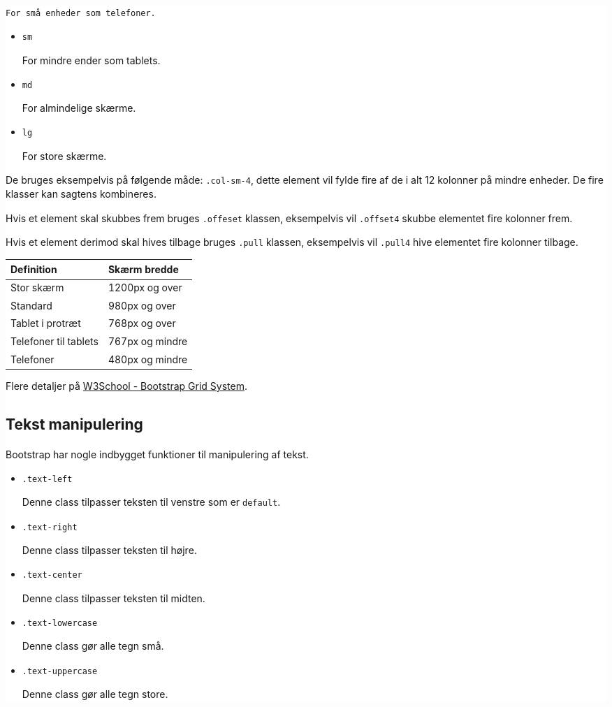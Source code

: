     For små enheder som telefoner.

* `sm`

    For mindre ender som tablets.

* `md`

    For almindelige skærme.

* `lg`

    For store skærme.

De bruges eksempelvis på følgende måde: `.col-sm-4`, dette element vil fylde fire af de i alt 12 kolonner på mindre enheder. De fire klasser kan sagtens kombineres.

Hvis et element skal skubbes frem bruges `.offeset` klassen, eksempelvis vil `.offset4` skubbe elementet fire kolonner frem.

Hvis et element derimod skal hives tilbage bruges `.pull` klassen, eksempelvis vil `.pull4` hive elementet fire kolonner tilbage.

| Definition        | Skærm bredde|
| :----- |:-----|
| Stor skærm      | 1200px og over |
| Standard      | 980px og over |
| Tablet i protræt      | 768px og over |
| Telefoner til tablets      | 767px og mindre |
| Telefoner      | 480px og mindre |

Flere detaljer på [W3School - Bootstrap Grid System](https://www.w3schools.com/bootstrap/bootstrap_grid_system.asp).

## Tekst manipulering

Bootstrap har nogle indbygget funktioner til manipulering af tekst.

* `.text-left`

    Denne class tilpasser teksten til venstre som er `default`.

* `.text-right`

    Denne class tilpasser teksten til højre.

* `.text-center`

    Denne class tilpasser teksten til midten.

* `.text-lowercase`

    Denne class gør alle tegn små.

* `.text-uppercase`

    Denne class gør alle tegn store.
